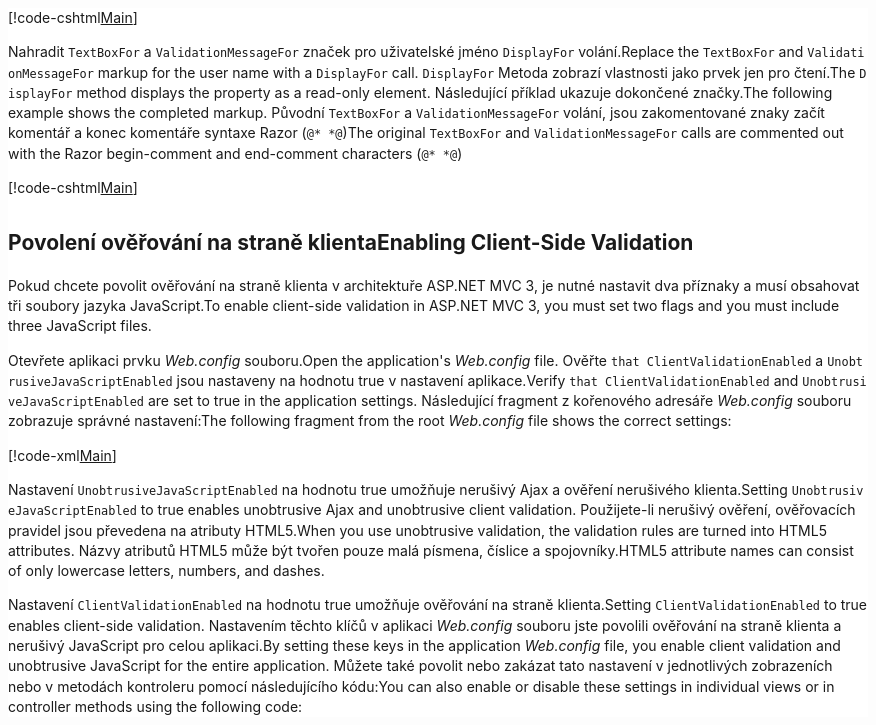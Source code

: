 [!code-cshtml[Main](creating-a-mvc-3-application-with-razor-and-unobtrusive-javascript/samples/sample10.cshtml)]

<span data-ttu-id="67a4b-188">Nahradit `TextBoxFor` a `ValidationMessageFor` značek pro uživatelské jméno `DisplayFor` volání.</span><span class="sxs-lookup"><span data-stu-id="67a4b-188">Replace the `TextBoxFor` and `ValidationMessageFor` markup for the user name with a `DisplayFor` call.</span></span> <span data-ttu-id="67a4b-189">`DisplayFor` Metoda zobrazí vlastnosti jako prvek jen pro čtení.</span><span class="sxs-lookup"><span data-stu-id="67a4b-189">The `DisplayFor` method displays the property as a read-only element.</span></span> <span data-ttu-id="67a4b-190">Následující příklad ukazuje dokončené značky.</span><span class="sxs-lookup"><span data-stu-id="67a4b-190">The following example shows the completed markup.</span></span> <span data-ttu-id="67a4b-191">Původní `TextBoxFor` a `ValidationMessageFor` volání, jsou zakomentované znaky začít komentář a konec komentáře syntaxe Razor (`@* *@`)</span><span class="sxs-lookup"><span data-stu-id="67a4b-191">The original `TextBoxFor` and `ValidationMessageFor` calls are commented out with the Razor begin-comment and end-comment characters (`@* *@`)</span></span>

[!code-cshtml[Main](creating-a-mvc-3-application-with-razor-and-unobtrusive-javascript/samples/sample11.cshtml)]

## <a name="enabling-client-side-validation"></a><span data-ttu-id="67a4b-192">Povolení ověřování na straně klienta</span><span class="sxs-lookup"><span data-stu-id="67a4b-192">Enabling Client-Side Validation</span></span>

<span data-ttu-id="67a4b-193">Pokud chcete povolit ověřování na straně klienta v architektuře ASP.NET MVC 3, je nutné nastavit dva příznaky a musí obsahovat tři soubory jazyka JavaScript.</span><span class="sxs-lookup"><span data-stu-id="67a4b-193">To enable client-side validation in ASP.NET MVC 3, you must set two flags and you must include three JavaScript files.</span></span>

<span data-ttu-id="67a4b-194">Otevřete aplikaci prvku *Web.config* souboru.</span><span class="sxs-lookup"><span data-stu-id="67a4b-194">Open the application's *Web.config* file.</span></span> <span data-ttu-id="67a4b-195">Ověřte `that ClientValidationEnabled` a `UnobtrusiveJavaScriptEnabled` jsou nastaveny na hodnotu true v nastavení aplikace.</span><span class="sxs-lookup"><span data-stu-id="67a4b-195">Verify `that ClientValidationEnabled` and `UnobtrusiveJavaScriptEnabled` are set to true in the application settings.</span></span> <span data-ttu-id="67a4b-196">Následující fragment z kořenového adresáře *Web.config* souboru zobrazuje správné nastavení:</span><span class="sxs-lookup"><span data-stu-id="67a4b-196">The following fragment from the root *Web.config* file shows the correct settings:</span></span>

[!code-xml[Main](creating-a-mvc-3-application-with-razor-and-unobtrusive-javascript/samples/sample12.xml)]

<span data-ttu-id="67a4b-197">Nastavení `UnobtrusiveJavaScriptEnabled` na hodnotu true umožňuje nerušivý Ajax a ověření nerušivého klienta.</span><span class="sxs-lookup"><span data-stu-id="67a4b-197">Setting `UnobtrusiveJavaScriptEnabled` to true enables unobtrusive Ajax and unobtrusive client validation.</span></span> <span data-ttu-id="67a4b-198">Použijete-li nerušivý ověření, ověřovacích pravidel jsou převedena na atributy HTML5.</span><span class="sxs-lookup"><span data-stu-id="67a4b-198">When you use unobtrusive validation, the validation rules are turned into HTML5 attributes.</span></span> <span data-ttu-id="67a4b-199">Názvy atributů HTML5 může být tvořen pouze malá písmena, číslice a spojovníky.</span><span class="sxs-lookup"><span data-stu-id="67a4b-199">HTML5 attribute names can consist of only lowercase letters, numbers, and dashes.</span></span>

<span data-ttu-id="67a4b-200">Nastavení `ClientValidationEnabled` na hodnotu true umožňuje ověřování na straně klienta.</span><span class="sxs-lookup"><span data-stu-id="67a4b-200">Setting `ClientValidationEnabled` to true enables client-side validation.</span></span> <span data-ttu-id="67a4b-201">Nastavením těchto klíčů v aplikaci *Web.config* souboru jste povolili ověřování na straně klienta a nerušivý JavaScript pro celou aplikaci.</span><span class="sxs-lookup"><span data-stu-id="67a4b-201">By setting these keys in the application *Web.config* file, you enable client validation and unobtrusive JavaScript for the entire application.</span></span> <span data-ttu-id="67a4b-202">Můžete také povolit nebo zakázat tato nastavení v jednotlivých zobrazeních nebo v metodách kontroleru pomocí následujícího kódu:</span><span class="sxs-lookup"><span data-stu-id="67a4b-202">You can also enable or disable these settings in individual views or in controller methods using the following code:</span></span>
